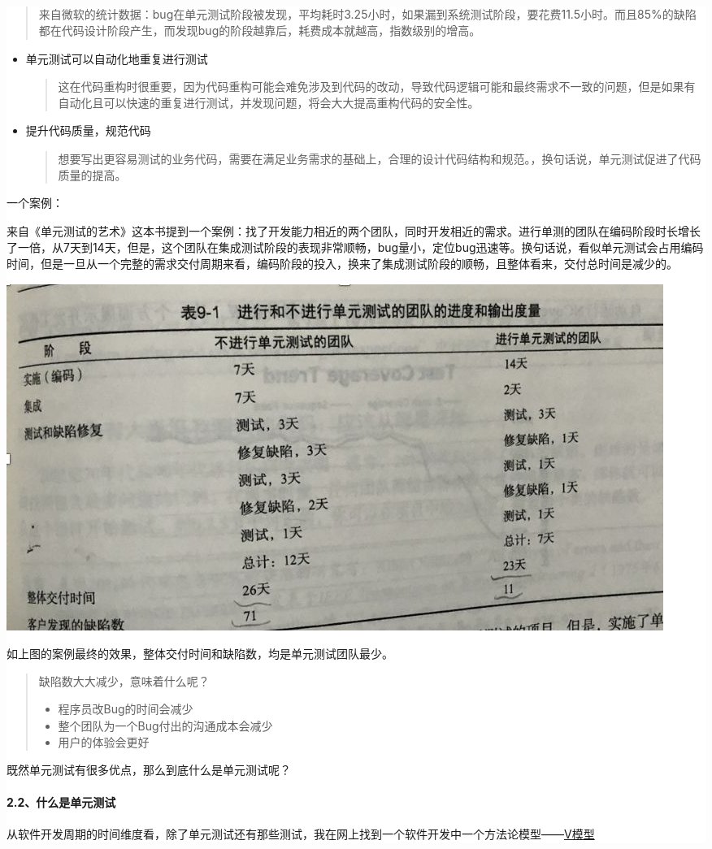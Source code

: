   > 来自微软的统计数据：bug在单元测试阶段被发现，平均耗时3.25小时，如果漏到系统测试阶段，要花费11.5小时。而且85%的缺陷都在代码设计阶段产生，而发现bug的阶段越靠后，耗费成本就越高，指数级别的增高。

- 单元测试可以自动化地重复进行测试

  > 这在代码重构时很重要，因为代码重构可能会难免涉及到代码的改动，导致代码逻辑可能和最终需求不一致的问题，但是如果有自动化且可以快速的重复进行测试，并发现问题，将会大大提高重构代码的安全性。

- 提升代码质量，规范代码

  > 想要写出更容易测试的业务代码，需要在满足业务需求的基础上，合理的设计代码结构和规范。，换句话说，单元测试促进了代码质量的提高。

一个案例：

来自《单元测试的艺术》这本书提到一个案例：找了开发能力相近的两个团队，同时开发相近的需求。进行单测的团队在编码阶段时长增长了一倍，从7天到14天，但是，这个团队在集成测试阶段的表现非常顺畅，bug量小，定位bug迅速等。换句话说，看似单元测试会占用编码时间，但是一旦从一个完整的需求交付周期来看，编码阶段的投入，换来了集成测试阶段的顺畅，且整体看来，交付总时间是减少的。

![img](./img/单侧案例1.jpg)

如上图的案例最终的效果，整体交付时间和缺陷数，均是单元测试团队最少。

> 缺陷数大大减少，意味着什么呢？
>
> - 程序员改Bug的时间会减少
> - 整个团队为一个Bug付出的沟通成本会减少
> - 用户的体验会更好

既然单元测试有很多优点，那么到底什么是单元测试呢？

#### 2.2、什么是单元测试

从软件开发周期的时间维度看，除了单元测试还有那些测试，我在网上找到一个软件开发中一个方法论模型——[V模型](https://baike.baidu.com/item/V%E6%A8%A1%E5%9E%8B/4518408?fr=aladdin)
